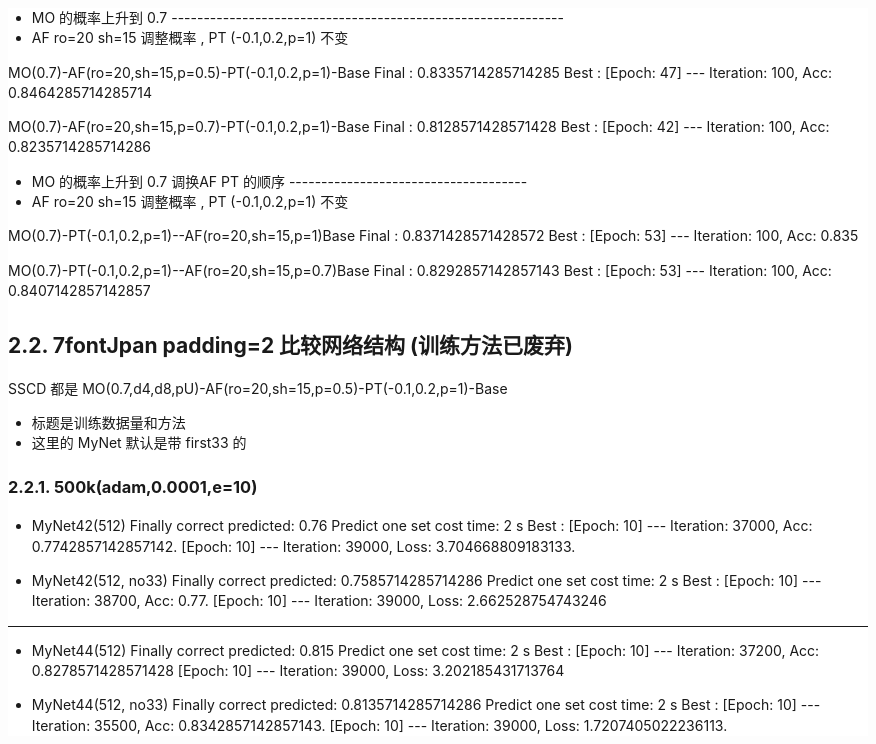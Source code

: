 - MO 的概率上升到 0.7 -------------------------------------------------------------
- AF ro=20 sh=15 调整概率 , PT (-0.1,0.2,p=1) 不变

MO(0.7)-AF(ro=20,sh=15,p=0.5)-PT(-0.1,0.2,p=1)-Base
Final : 0.8335714285714285
Best  : [Epoch: 47] --- Iteration: 100, Acc: 0.8464285714285714

MO(0.7)-AF(ro=20,sh=15,p=0.7)-PT(-0.1,0.2,p=1)-Base
Final : 0.8128571428571428
Best  : [Epoch: 42] --- Iteration: 100, Acc: 0.8235714285714286


- MO 的概率上升到 0.7 调换AF PT 的顺序  -------------------------------------
- AF ro=20 sh=15 调整概率 , PT (-0.1,0.2,p=1) 不变

MO(0.7)-PT(-0.1,0.2,p=1)--AF(ro=20,sh=15,p=1)Base
Final : 0.8371428571428572
Best  : [Epoch: 53] --- Iteration: 100, Acc: 0.835

MO(0.7)-PT(-0.1,0.2,p=1)--AF(ro=20,sh=15,p=0.7)Base
Final : 0.8292857142857143
Best  : [Epoch: 53] --- Iteration: 100, Acc: 0.8407142857142857



## 2.2. 7fontJpan padding=2 比较网络结构 (训练方法已废弃)

SSCD 都是 MO(0.7,d4,d8,pU)-AF(ro=20,sh=15,p=0.5)-PT(-0.1,0.2,p=1)-Base

* 标题是训练数据量和方法
* 这里的 MyNet 默认是带 first33 的

### 2.2.1. 500k(adam,0.0001,e=10)

- MyNet42(512)
Finally correct predicted: 0.76
Predict one set cost time: 2 s
Best : [Epoch: 10] --- Iteration: 37000, Acc: 0.7742857142857142.
[Epoch: 10] --- Iteration: 39000, Loss: 3.704668809183133.

- MyNet42(512, no33)
Finally correct predicted: 0.7585714285714286
Predict one set cost time: 2 s
Best : [Epoch: 10] --- Iteration: 38700, Acc: 0.77.
[Epoch: 10] --- Iteration: 39000, Loss: 2.662528754743246

------------------------------------------------------------------------

- MyNet44(512)
Finally correct predicted: 0.815
Predict one set cost time: 2 s
Best : [Epoch: 10] --- Iteration: 37200, Acc: 0.8278571428571428
[Epoch: 10] --- Iteration: 39000, Loss: 3.202185431713764

- MyNet44(512, no33)
Finally correct predicted: 0.8135714285714286
Predict one set cost time: 2 s
Best : [Epoch: 10] --- Iteration: 35500, Acc: 0.8342857142857143.
[Epoch: 10] --- Iteration: 39000, Loss: 1.7207405022236113.
